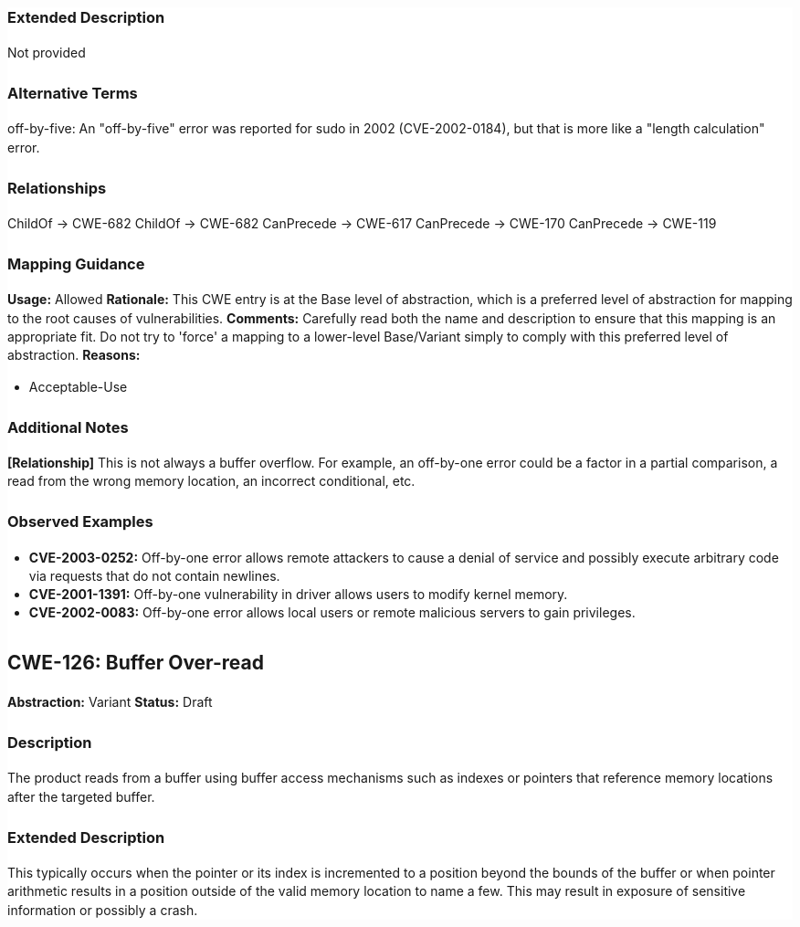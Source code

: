 ### Extended Description
Not provided

### Alternative Terms
off-by-five: An "off-by-five" error was reported for sudo in 2002 (CVE-2002-0184), but that is more like a "length calculation" error.

### Relationships
ChildOf -> CWE-682
ChildOf -> CWE-682
CanPrecede -> CWE-617
CanPrecede -> CWE-170
CanPrecede -> CWE-119

### Mapping Guidance
**Usage:** Allowed
**Rationale:** This CWE entry is at the Base level of abstraction, which is a preferred level of abstraction for mapping to the root causes of vulnerabilities.
**Comments:** Carefully read both the name and description to ensure that this mapping is an appropriate fit. Do not try to 'force' a mapping to a lower-level Base/Variant simply to comply with this preferred level of abstraction.
**Reasons:**
- Acceptable-Use


### Additional Notes
**[Relationship]** This is not always a buffer overflow. For example, an off-by-one error could be a factor in a partial comparison, a read from the wrong memory location, an incorrect conditional, etc.



### Observed Examples
- **CVE-2003-0252:** Off-by-one error allows remote attackers to cause a denial of service and possibly execute arbitrary code via requests that do not contain newlines.
- **CVE-2001-1391:** Off-by-one vulnerability in driver allows users to modify kernel memory.
- **CVE-2002-0083:** Off-by-one error allows local users or remote malicious servers to gain privileges.




## CWE-126: Buffer Over-read
**Abstraction:** Variant
**Status:** Draft

### Description
The product reads from a buffer using buffer access mechanisms such as indexes or pointers that reference memory locations after the targeted buffer.

### Extended Description
This typically occurs when the pointer or its index is incremented to a position beyond the bounds of the buffer or when pointer arithmetic results in a position outside of the valid memory location to name a few. This may result in exposure of sensitive information or possibly a crash.
